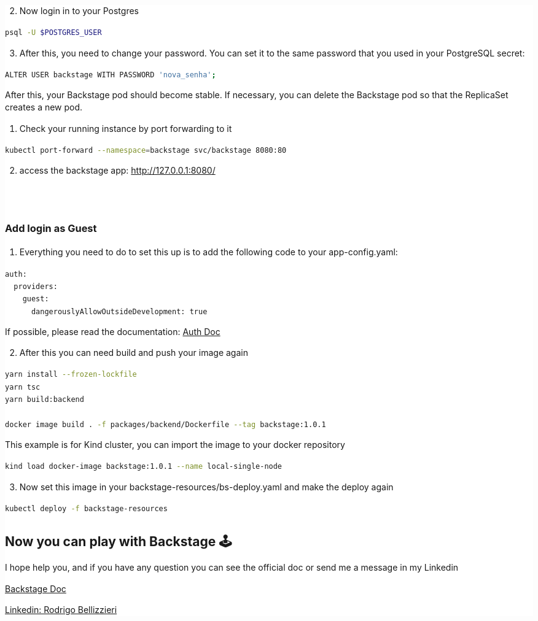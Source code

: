 2. Now login in to your Postgres
``` bash
psql -U $POSTGRES_USER
```

3. After this, you need to change your password. You can set it to the same password that you used in your PostgreSQL secret:
``` bash
ALTER USER backstage WITH PASSWORD 'nova_senha';
```
After this, your Backstage pod should become stable. If necessary, you can delete the Backstage pod so that the ReplicaSet creates a new pod.


1. Check your running instance by port forwarding to it
``` bash
kubectl port-forward --namespace=backstage svc/backstage 8080:80
```

2. access the backstage app: http://127.0.0.1:8080/
##

<br>

### Add login as Guest
1. Everything you need to do to set this up is to add the following code to your app-config.yaml:
``` bash
auth:
  providers:
    guest: 
      dangerouslyAllowOutsideDevelopment: true
```
If possible, please read the documentation: [Auth Doc](https://backstage.io/docs/auth/)

2. After this you can need build and push your image again
``` bash
yarn install --frozen-lockfile
yarn tsc
yarn build:backend

docker image build . -f packages/backend/Dockerfile --tag backstage:1.0.1
```
This example is for Kind cluster, you can import the image to your docker repository

``` bash
kind load docker-image backstage:1.0.1 --name local-single-node
```

3. Now set this image in your backstage-resources/bs-deploy.yaml and make the deploy again
``` bash
kubectl deploy -f backstage-resources
```

## Now you can play with Backstage 🕹


I hope help you, and if you have any question you can see the official doc or send me a message in my Linkedin

[Backstage Doc](https://backstage.io/docs/overview/what-is-backstage)

[Linkedin: Rodrigo Bellizzieri](https://www.linkedin.com/in/rodrigobellizzieri/)


